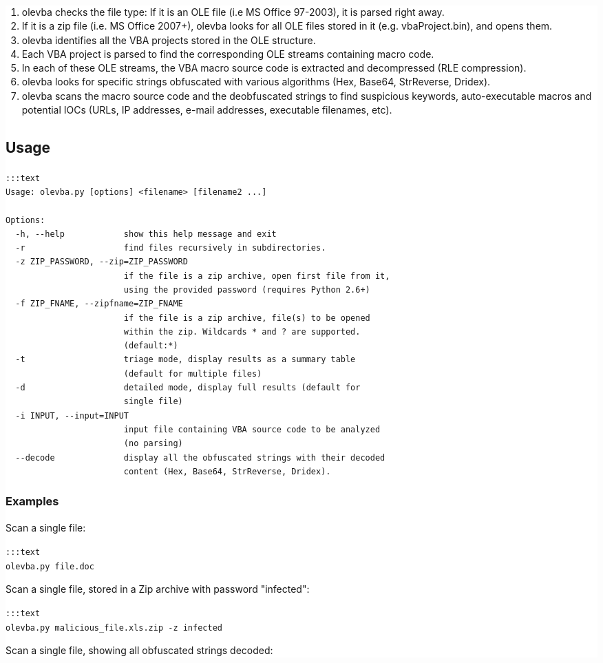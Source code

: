 1. olevba checks the file type: If it is an OLE file (i.e MS Office 97-2003), it is parsed right away.
1. If it is a zip file (i.e. MS Office 2007+), olevba looks for all OLE files stored in it (e.g. vbaProject.bin), and opens them.
1. olevba identifies all the VBA projects stored in the OLE structure.
1. Each VBA project is parsed to find the corresponding OLE streams containing macro code.
1. In each of these OLE streams, the VBA macro source code is extracted and decompressed (RLE compression).
1. olevba looks for specific strings obfuscated with various algorithms (Hex, Base64, StrReverse, Dridex).
1. olevba scans the macro source code and the deobfuscated strings to find suspicious keywords, auto-executable macros
and potential IOCs (URLs, IP addresses, e-mail addresses, executable filenames, etc).


## Usage

	:::text
    Usage: olevba.py [options] <filename> [filename2 ...]
    
    Options:
      -h, --help            show this help message and exit
      -r                    find files recursively in subdirectories.
      -z ZIP_PASSWORD, --zip=ZIP_PASSWORD
                            if the file is a zip archive, open first file from it,
                            using the provided password (requires Python 2.6+)
      -f ZIP_FNAME, --zipfname=ZIP_FNAME
                            if the file is a zip archive, file(s) to be opened
                            within the zip. Wildcards * and ? are supported.
                            (default:*)
      -t                    triage mode, display results as a summary table
                            (default for multiple files)
      -d                    detailed mode, display full results (default for
                            single file)
      -i INPUT, --input=INPUT
                            input file containing VBA source code to be analyzed
                            (no parsing)
      --decode              display all the obfuscated strings with their decoded
                            content (Hex, Base64, StrReverse, Dridex).          
                                              
### Examples

Scan a single file:

    :::text
    olevba.py file.doc
    
Scan a single file, stored in a Zip archive with password "infected":

    :::text
    olevba.py malicious_file.xls.zip -z infected
    
Scan a single file, showing all obfuscated strings decoded:
